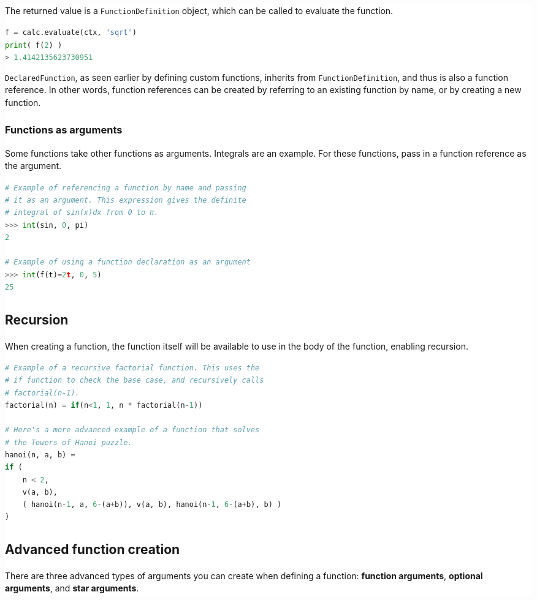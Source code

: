 The returned value is a `FunctionDefinition` object, which can be called to 
evaluate the function.

```python
f = calc.evaluate(ctx, 'sqrt')
print( f(2) )
> 1.4142135623730951
```

`DeclaredFunction`, as seen earlier by defining custom functions, inherits from 
`FunctionDefinition`, and thus is also a function reference. In other words,
function references can be created by referring to an existing function by name,
or by creating a new function.

### Functions as arguments
Some functions take other functions as arguments. Integrals are an example. For
these functions, pass in a function reference as the argument.

```python
# Example of referencing a function by name and passing 
# it as an argument. This expression gives the definite 
# integral of sin(x)dx from 0 to π.
>>> int(sin, 0, pi)
2

# Example of using a function declaration as an argument
>>> int(f(t)=2t, 0, 5)
25
```

## Recursion

When creating a function, the function itself will be available to use in the 
body of the function, enabling recursion.

```python
# Example of a recursive factorial function. This uses the
# if function to check the base case, and recursively calls
# factorial(n-1).
factorial(n) = if(n<1, 1, n * factorial(n-1))

# Here's a more advanced example of a function that solves
# the Towers of Hanoi puzzle.
hanoi(n, a, b) =
if (
    n < 2,
    v(a, b),
    ( hanoi(n-1, a, 6-(a+b)), v(a, b), hanoi(n-1, 6-(a+b), b) )
)
```

## Advanced function creation
There are three advanced types of arguments you can create when defining a 
function: **function arguments**, **optional arguments**, and 
**star arguments**.
